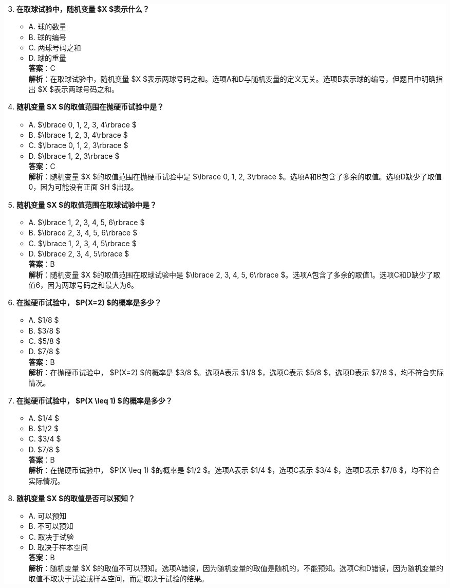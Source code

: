 3. **在取球试验中，随机变量 $X $表示什么？**  
    -   A. 球的数量  
    -   B. 球的编号  
    -   C. 两球号码之和  
    -   D. 球的重量  
    **答案**：C  
    **解析**：在取球试验中，随机变量 $X $表示两球号码之和。选项A和D与随机变量的定义无关。选项B表示球的编号，但题目中明确指出 $X $表示两球号码之和。  
  
4. **随机变量 $X $的取值范围在抛硬币试验中是？**  
    -   A. $\lbrace 0, 1, 2, 3, 4\rbrace $  
    -   B. $\lbrace 1, 2, 3, 4\rbrace $  
    -   C. $\lbrace 0, 1, 2, 3\rbrace $  
    -   D. $\lbrace 1, 2, 3\rbrace $  
    **答案**：C  
    **解析**：随机变量 $X $的取值范围在抛硬币试验中是 $\lbrace 0, 1, 2, 3\rbrace $。选项A和B包含了多余的取值。选项D缺少了取值0，因为可能没有正面 $H $出现。  
  
5. **随机变量 $X $的取值范围在取球试验中是？**  
    -   A. $\lbrace 1, 2, 3, 4, 5, 6\rbrace $  
    -   B. $\lbrace 2, 3, 4, 5, 6\rbrace $  
    -   C. $\lbrace 1, 2, 3, 4, 5\rbrace $  
    -   D. $\lbrace 2, 3, 4, 5\rbrace $  
    **答案**：B  
    **解析**：随机变量 $X $的取值范围在取球试验中是 $\lbrace 2, 3, 4, 5, 6\rbrace $。选项A包含了多余的取值1。选项C和D缺少了取值6，因为两球号码之和最大为6。  
  
6. **在抛硬币试验中， $P(X=2) $的概率是多少？**  
    -   A. $1/8 $  
    -   B. $3/8 $  
    -   C. $5/8 $  
    -   D. $7/8 $  
    **答案**：B  
    **解析**：在抛硬币试验中， $P(X=2) $的概率是 $3/8 $。选项A表示 $1/8 $，选项C表示 $5/8 $，选项D表示 $7/8 $，均不符合实际情况。  
  
7. **在抛硬币试验中， $P(X \leq 1) $的概率是多少？**  
    -   A. $1/4 $  
    -   B. $1/2 $  
    -   C. $3/4 $  
    -   D. $7/8 $  
    **答案**：B  
    **解析**：在抛硬币试验中， $P(X \leq 1) $的概率是 $1/2 $。选项A表示 $1/4 $，选项C表示 $3/4 $，选项D表示 $7/8 $，均不符合实际情况。  
  
8. **随机变量 $X $的取值是否可以预知？**  
    -   A. 可以预知  
    -   B. 不可以预知  
    -   C. 取决于试验  
    -   D. 取决于样本空间  
    **答案**：B  
    **解析**：随机变量 $X $的取值不可以预知。选项A错误，因为随机变量的取值是随机的，不能预知。选项C和D错误，因为随机变量的取值不取决于试验或样本空间，而是取决于试验的结果。  
  